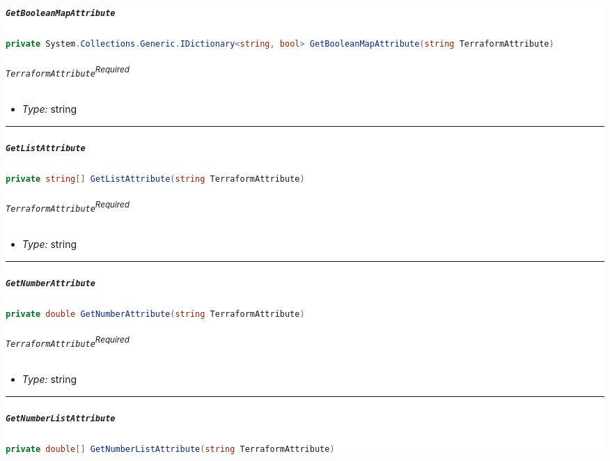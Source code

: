 ##### `GetBooleanMapAttribute` <a name="GetBooleanMapAttribute" id="rhizo-co-terraform-provider-oci.dataOciOpsiAwrHubSource.DataOciOpsiAwrHubSource.getBooleanMapAttribute"></a>

```csharp
private System.Collections.Generic.IDictionary<string, bool> GetBooleanMapAttribute(string TerraformAttribute)
```

###### `TerraformAttribute`<sup>Required</sup> <a name="TerraformAttribute" id="rhizo-co-terraform-provider-oci.dataOciOpsiAwrHubSource.DataOciOpsiAwrHubSource.getBooleanMapAttribute.parameter.terraformAttribute"></a>

- *Type:* string

---

##### `GetListAttribute` <a name="GetListAttribute" id="rhizo-co-terraform-provider-oci.dataOciOpsiAwrHubSource.DataOciOpsiAwrHubSource.getListAttribute"></a>

```csharp
private string[] GetListAttribute(string TerraformAttribute)
```

###### `TerraformAttribute`<sup>Required</sup> <a name="TerraformAttribute" id="rhizo-co-terraform-provider-oci.dataOciOpsiAwrHubSource.DataOciOpsiAwrHubSource.getListAttribute.parameter.terraformAttribute"></a>

- *Type:* string

---

##### `GetNumberAttribute` <a name="GetNumberAttribute" id="rhizo-co-terraform-provider-oci.dataOciOpsiAwrHubSource.DataOciOpsiAwrHubSource.getNumberAttribute"></a>

```csharp
private double GetNumberAttribute(string TerraformAttribute)
```

###### `TerraformAttribute`<sup>Required</sup> <a name="TerraformAttribute" id="rhizo-co-terraform-provider-oci.dataOciOpsiAwrHubSource.DataOciOpsiAwrHubSource.getNumberAttribute.parameter.terraformAttribute"></a>

- *Type:* string

---

##### `GetNumberListAttribute` <a name="GetNumberListAttribute" id="rhizo-co-terraform-provider-oci.dataOciOpsiAwrHubSource.DataOciOpsiAwrHubSource.getNumberListAttribute"></a>

```csharp
private double[] GetNumberListAttribute(string TerraformAttribute)
```
